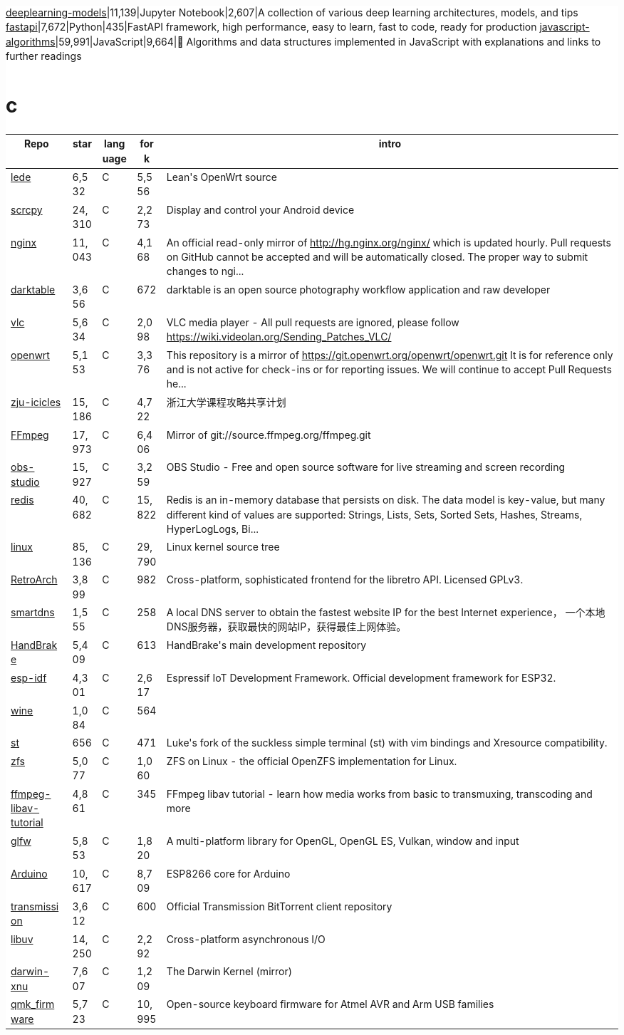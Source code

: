 [deeplearning-models](https://github.com/rasbt/deeplearning-models)|11,139|Jupyter Notebook|2,607|A collection of various deep learning architectures, models, and tips
[fastapi](https://github.com/tiangolo/fastapi)|7,672|Python|435|FastAPI framework, high performance, easy to learn, fast to code, ready for production
[javascript-algorithms](https://github.com/trekhleb/javascript-algorithms)|59,991|JavaScript|9,664|📝 Algorithms and data structures implemented in JavaScript with explanations and links to further readings


# c

Repo|star|language|fork|intro
-|-|-|-|-
[lede](https://github.com/coolsnowwolf/lede)|6,532|C|5,556|Lean's OpenWrt source
[scrcpy](https://github.com/Genymobile/scrcpy)|24,310|C|2,273|Display and control your Android device
[nginx](https://github.com/nginx/nginx)|11,043|C|4,168|An official read-only mirror of http://hg.nginx.org/nginx/ which is updated hourly. Pull requests on GitHub cannot be accepted and will be automatically closed. The proper way to submit changes to ngi...
[darktable](https://github.com/darktable-org/darktable)|3,656|C|672|darktable is an open source photography workflow application and raw developer
[vlc](https://github.com/videolan/vlc)|5,634|C|2,098|VLC media player - All pull requests are ignored, please follow https://wiki.videolan.org/Sending_Patches_VLC/
[openwrt](https://github.com/openwrt/openwrt)|5,153|C|3,376|This repository is a mirror of https://git.openwrt.org/openwrt/openwrt.git It is for reference only and is not active for check-ins or for reporting issues. We will continue to accept Pull Requests he...
[zju-icicles](https://github.com/QSCTech/zju-icicles)|15,186|C|4,722|浙江大学课程攻略共享计划
[FFmpeg](https://github.com/FFmpeg/FFmpeg)|17,973|C|6,406|Mirror of git://source.ffmpeg.org/ffmpeg.git
[obs-studio](https://github.com/obsproject/obs-studio)|15,927|C|3,259|OBS Studio - Free and open source software for live streaming and screen recording
[redis](https://github.com/antirez/redis)|40,682|C|15,822|Redis is an in-memory database that persists on disk. The data model is key-value, but many different kind of values are supported: Strings, Lists, Sets, Sorted Sets, Hashes, Streams, HyperLogLogs, Bi...
[linux](https://github.com/torvalds/linux)|85,136|C|29,790|Linux kernel source tree
[RetroArch](https://github.com/libretro/RetroArch)|3,899|C|982|Cross-platform, sophisticated frontend for the libretro API. Licensed GPLv3.
[smartdns](https://github.com/pymumu/smartdns)|1,555|C|258|A local DNS server to obtain the fastest website IP for the best Internet experience， 一个本地DNS服务器，获取最快的网站IP，获得最佳上网体验。
[HandBrake](https://github.com/HandBrake/HandBrake)|5,409|C|613|HandBrake's main development repository
[esp-idf](https://github.com/espressif/esp-idf)|4,301|C|2,617|Espressif IoT Development Framework. Official development framework for ESP32.
[wine](https://github.com/wine-mirror/wine)|1,084|C|564|
[st](https://github.com/LukeSmithxyz/st)|656|C|471|Luke's fork of the suckless simple terminal (st) with vim bindings and Xresource compatibility.
[zfs](https://github.com/zfsonlinux/zfs)|5,077|C|1,060|ZFS on Linux - the official OpenZFS implementation for Linux.
[ffmpeg-libav-tutorial](https://github.com/leandromoreira/ffmpeg-libav-tutorial)|4,861|C|345|FFmpeg libav tutorial - learn how media works from basic to transmuxing, transcoding and more
[glfw](https://github.com/glfw/glfw)|5,853|C|1,820|A multi-platform library for OpenGL, OpenGL ES, Vulkan, window and input
[Arduino](https://github.com/esp8266/Arduino)|10,617|C|8,709|ESP8266 core for Arduino
[transmission](https://github.com/transmission/transmission)|3,612|C|600|Official Transmission BitTorrent client repository
[libuv](https://github.com/libuv/libuv)|14,250|C|2,292|Cross-platform asynchronous I/O
[darwin-xnu](https://github.com/apple/darwin-xnu)|7,607|C|1,209|The Darwin Kernel (mirror)
[qmk_firmware](https://github.com/qmk/qmk_firmware)|5,723|C|10,995|Open-source keyboard firmware for Atmel AVR and Arm USB families
